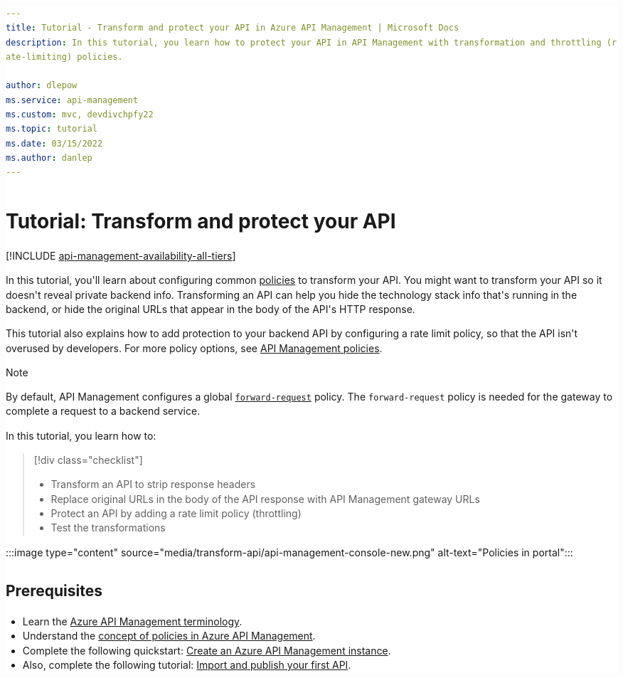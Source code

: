 ```yaml
---
title: Tutorial - Transform and protect your API in Azure API Management | Microsoft Docs
description: In this tutorial, you learn how to protect your API in API Management with transformation and throttling (rate-limiting) policies.

author: dlepow    
ms.service: api-management
ms.custom: mvc, devdivchpfy22
ms.topic: tutorial
ms.date: 03/15/2022
ms.author: danlep
---
```


# Tutorial: Transform and protect your API

[!INCLUDE [api-management-availability-all-tiers](../../includes/api-management-availability-all-tiers.md)]

In this tutorial, you'll learn about configuring common [policies](api-management-howto-policies.md) to transform your API. You might want to transform your API so it doesn't reveal private backend info. Transforming an API can help you hide the technology stack info that's running in the backend, or hide the original URLs that appear in the body of the API's HTTP response.

This tutorial also explains how to add protection to your backend API by configuring a rate limit policy, so that the API isn't overused by developers. For more policy options, see [API Management policies](api-management-policies.md).

> [!NOTE]
> By default, API Management configures a global [`forward-request`](forward-request-policy.md) policy. The `forward-request` policy is needed for the gateway to complete a request to a backend service.

In this tutorial, you learn how to:

> [!div class="checklist"]
>
> * Transform an API to strip response headers
> * Replace original URLs in the body of the API response with API Management gateway URLs
> * Protect an API by adding a rate limit policy (throttling)
> * Test the transformations

:::image type="content" source="media/transform-api/api-management-console-new.png" alt-text="Policies in portal":::

## Prerequisites

* Learn the [Azure API Management terminology](api-management-terminology.md).
* Understand the [concept of policies in Azure API Management](api-management-howto-policies.md).
* Complete the following quickstart: [Create an Azure API Management instance](get-started-create-service-instance.md).
* Also, complete the following tutorial: [Import and publish your first API](import-and-publish.md).
